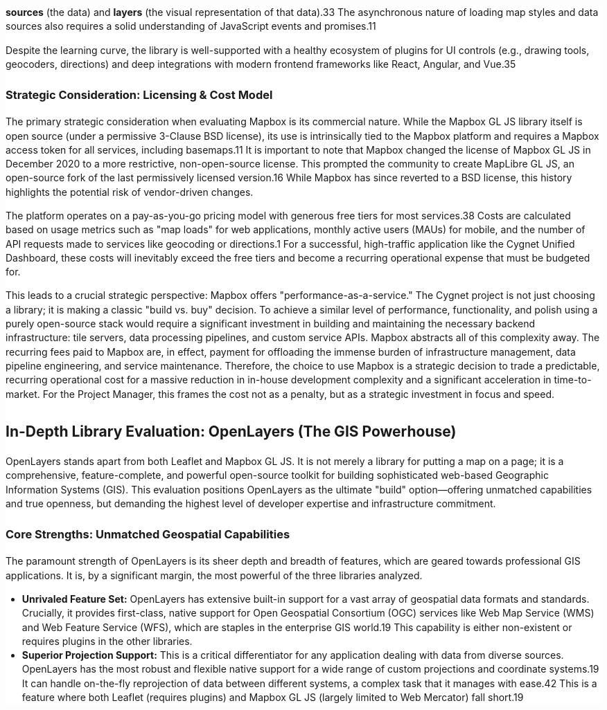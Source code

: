 **sources** (the data) and **layers** (the visual representation of that data).33 The asynchronous nature of loading map styles and data sources also requires a solid understanding of JavaScript events and promises.11

Despite the learning curve, the library is well-supported with a healthy ecosystem of plugins for UI controls (e.g., drawing tools, geocoders, directions) and deep integrations with modern frontend frameworks like React, Angular, and Vue.35

### **Strategic Consideration: Licensing & Cost Model**

The primary strategic consideration when evaluating Mapbox is its commercial nature. While the Mapbox GL JS library itself is open source (under a permissive 3-Clause BSD license), its use is intrinsically tied to the Mapbox platform and requires a Mapbox access token for all services, including basemaps.11 It is important to note that Mapbox changed the license of Mapbox GL JS in December 2020 to a more restrictive, non-open-source license. This prompted the community to create MapLibre GL JS, an open-source fork of the last permissively licensed version.16 While Mapbox has since reverted to a BSD license, this history highlights the potential risk of vendor-driven changes.

The platform operates on a pay-as-you-go pricing model with generous free tiers for most services.38 Costs are calculated based on usage metrics such as "map loads" for web applications, monthly active users (MAUs) for mobile, and the number of API requests made to services like geocoding or directions.1 For a successful, high-traffic application like the Cygnet Unified Dashboard, these costs will inevitably exceed the free tiers and become a recurring operational expense that must be budgeted for.

This leads to a crucial strategic perspective: Mapbox offers "performance-as-a-service." The Cygnet project is not just choosing a library; it is making a classic "build vs. buy" decision. To achieve a similar level of performance, functionality, and polish using a purely open-source stack would require a significant investment in building and maintaining the necessary backend infrastructure: tile servers, data processing pipelines, and custom service APIs. Mapbox abstracts all of this complexity away. The recurring fees paid to Mapbox are, in effect, payment for offloading the immense burden of infrastructure management, data pipeline engineering, and service maintenance. Therefore, the choice to use Mapbox is a strategic decision to trade a predictable, recurring operational cost for a massive reduction in in-house development complexity and a significant acceleration in time-to-market. For the Project Manager, this frames the cost not as a penalty, but as a strategic investment in focus and speed.

## **In-Depth Library Evaluation: OpenLayers (The GIS Powerhouse)**

OpenLayers stands apart from both Leaflet and Mapbox GL JS. It is not merely a library for putting a map on a page; it is a comprehensive, feature-complete, and powerful open-source toolkit for building sophisticated web-based Geographic Information Systems (GIS). This evaluation positions OpenLayers as the ultimate "build" option—offering unmatched capabilities and true openness, but demanding the highest level of developer expertise and infrastructure commitment.

### **Core Strengths: Unmatched Geospatial Capabilities**

The paramount strength of OpenLayers is its sheer depth and breadth of features, which are geared towards professional GIS applications. It is, by a significant margin, the most powerful of the three libraries analyzed.

* **Unrivaled Feature Set:** OpenLayers has extensive built-in support for a vast array of geospatial data formats and standards. Crucially, it provides first-class, native support for Open Geospatial Consortium (OGC) services like Web Map Service (WMS) and Web Feature Service (WFS), which are staples in the enterprise GIS world.19 This capability is either non-existent or requires plugins in the other libraries.  
* **Superior Projection Support:** This is a critical differentiator for any application dealing with data from diverse sources. OpenLayers has the most robust and flexible native support for a wide range of custom projections and coordinate systems.19 It can handle on-the-fly reprojection of data between different systems, a complex task that it manages with ease.42 This is a feature where both Leaflet (requires plugins) and Mapbox GL JS (largely limited to Web Mercator) fall short.19  